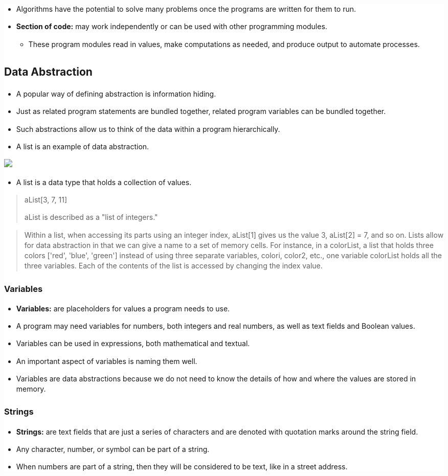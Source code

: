 *   Algorithms have the potential to solve many problems once the programs are written for them to run.
    
*   **Section of code:** may work independently or can be used with other programming modules.
    
    *   These program modules read in values, make computations as needed, and produce output to automate processes.
        

Data Abstraction
----------------

*   A popular way of defining abstraction is information hiding.
    
*   Just as related program statements are bundled together, related program variables can be bundled together.
    
*   Such abstractions allow us to think of the data within a program hierarchically.
    
*   A list is an example of data abstraction.
    

![](https://knowt-user-attachments.s3.amazonaws.com/98d17c106ac34c1eb4965fbc1c1004da.jpeg)

*   A list is a data type that holds a collection of values.
    

> aList\[3, 7, 11\]
> 
> aList is described as a "list of integers."

> Within a list, when accessing its parts using an integer index, aList\[1\] gives us the value 3, aList\[2\] = 7, and so on. Lists allow for data abstraction in that we can give a name to a set of memory cells. For instance, in a colorList, a list that holds three colors \['red', 'blue', 'green'\] instead of using three separate variables, colori, color2, etc., one variable colorList holds all the three variables. Each of the contents of the list is accessed by changing the index value.

### **Variables**

*   **Variables:** are placeholders for values a program needs to use.
    
*   A program may need variables for numbers, both integers and real numbers, as well as text fields and Boolean values.
    
*   Variables can be used in expressions, both mathematical and textual.
    
*   An important aspect of variables is naming them well.
    
*   Variables are data abstractions because we do not need to know the details of how and where the values are stored in memory.
    

### **Strings**

*   **Strings:** are text fields that are just a series of characters and are denoted with quotation marks around the string field.
    
*   Any character, number, or symbol can be part of a string.
    
*   When numbers are part of a string, then they will be considered to be text, like in a street address.
    